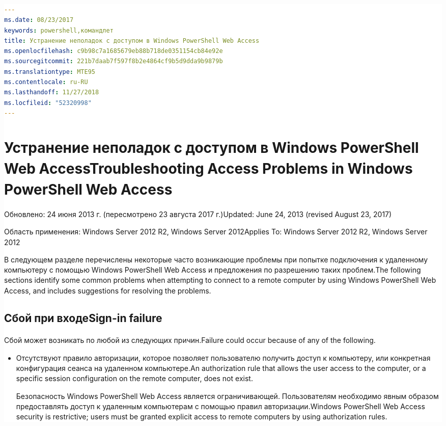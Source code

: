 ```yaml
---
ms.date: 08/23/2017
keywords: powershell,командлет
title: Устранение неполадок с доступом в Windows PowerShell Web Access
ms.openlocfilehash: c9b98c7a1685679eb88b718de0351154cb84e92e
ms.sourcegitcommit: 221b7daab7f597f8b2e4864cf9b5d9dda9b9879b
ms.translationtype: MTE95
ms.contentlocale: ru-RU
ms.lasthandoff: 11/27/2018
ms.locfileid: "52320998"
---
```

# <a name="troubleshooting-access-problems-in-windows-powershell-web-access"></a><span data-ttu-id="93df5-103">Устранение неполадок с доступом в Windows PowerShell Web Access</span><span class="sxs-lookup"><span data-stu-id="93df5-103">Troubleshooting Access Problems in Windows PowerShell Web Access</span></span>

<span data-ttu-id="93df5-104">Обновлено: 24 июня 2013 г. (пересмотрено 23 августа 2017 г.)</span><span class="sxs-lookup"><span data-stu-id="93df5-104">Updated: June 24, 2013 (revised August 23, 2017)</span></span>

<span data-ttu-id="93df5-105">Область применения: Windows Server 2012 R2, Windows Server 2012</span><span class="sxs-lookup"><span data-stu-id="93df5-105">Applies To: Windows Server 2012 R2, Windows Server 2012</span></span>

<span data-ttu-id="93df5-106">В следующем разделе перечислены некоторые часто возникающие проблемы при попытке подключения к удаленному компьютеру с помощью Windows PowerShell Web Access и предложения по разрешению таких проблем.</span><span class="sxs-lookup"><span data-stu-id="93df5-106">The following sections identify some common problems when attempting to connect to a remote computer by using Windows PowerShell Web Access, and includes suggestions for resolving the problems.</span></span>

## <a name="sign-in-failure"></a><span data-ttu-id="93df5-107">Сбой при входе</span><span class="sxs-lookup"><span data-stu-id="93df5-107">Sign-in failure</span></span>

<span data-ttu-id="93df5-108">Сбой может возникать по любой из следующих причин.</span><span class="sxs-lookup"><span data-stu-id="93df5-108">Failure could occur because of any of the following.</span></span>

- <span data-ttu-id="93df5-109">Отсутствуют правило авторизации, которое позволяет пользователю получить доступ к компьютеру, или конкретная конфигурация сеанса на удаленном компьютере.</span><span class="sxs-lookup"><span data-stu-id="93df5-109">An authorization rule that allows the user access to the computer, or a specific session configuration on the remote computer, does not exist.</span></span>

  <span data-ttu-id="93df5-110">Безопасность Windows PowerShell Web Access является ограничивающей. Пользователям необходимо явным образом предоставлять доступ к удаленным компьютерам с помощью правил авторизации.</span><span class="sxs-lookup"><span data-stu-id="93df5-110">Windows PowerShell Web Access security is restrictive; users must be granted explicit access to remote computers by using authorization rules.</span></span>
